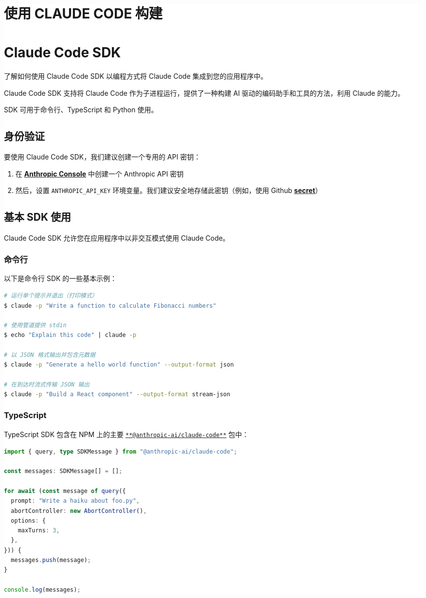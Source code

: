 
# 使用 CLAUDE CODE 构建

# Claude Code SDK

了解如何使用 Claude Code SDK 以编程方式将 Claude Code 集成到您的应用程序中。

Claude Code SDK 支持将 Claude Code 作为子进程运行，提供了一种构建 AI 驱动的编码助手和工具的方法，利用 Claude 的能力。

SDK 可用于命令行、TypeScript 和 Python 使用。

## 身份验证

要使用 Claude Code SDK，我们建议创建一个专用的 API 密钥：

1.  在 [**Anthropic Console**](https://console.anthropic.com/) 中创建一个 Anthropic API 密钥
    
2.  然后，设置 `ANTHROPIC_API_KEY` 环境变量。我们建议安全地存储此密钥（例如，使用 Github [**secret**](https://docs.github.com/en/actions/security-for-github-actions/security-guides/using-secrets-in-github-actions)）
    

## 基本 SDK 使用

Claude Code SDK 允许您在应用程序中以非交互模式使用 Claude Code。

### 命令行

以下是命令行 SDK 的一些基本示例：

```bash
# 运行单个提示并退出（打印模式）
$ claude -p "Write a function to calculate Fibonacci numbers"

# 使用管道提供 stdin
$ echo "Explain this code" | claude -p

# 以 JSON 格式输出并包含元数据
$ claude -p "Generate a hello world function" --output-format json

# 在到达时流式传输 JSON 输出
$ claude -p "Build a React component" --output-format stream-json

```

### TypeScript

TypeScript SDK 包含在 NPM 上的主要 [`**@anthropic-ai/claude-code**`](https://www.npmjs.com/package/@anthropic-ai/claude-code) 包中：

```ts
import { query, type SDKMessage } from "@anthropic-ai/claude-code";

const messages: SDKMessage[] = [];

for await (const message of query({
  prompt: "Write a haiku about foo.py",
  abortController: new AbortController(),
  options: {
    maxTurns: 3,
  },
})) {
  messages.push(message);
}

console.log(messages);
```